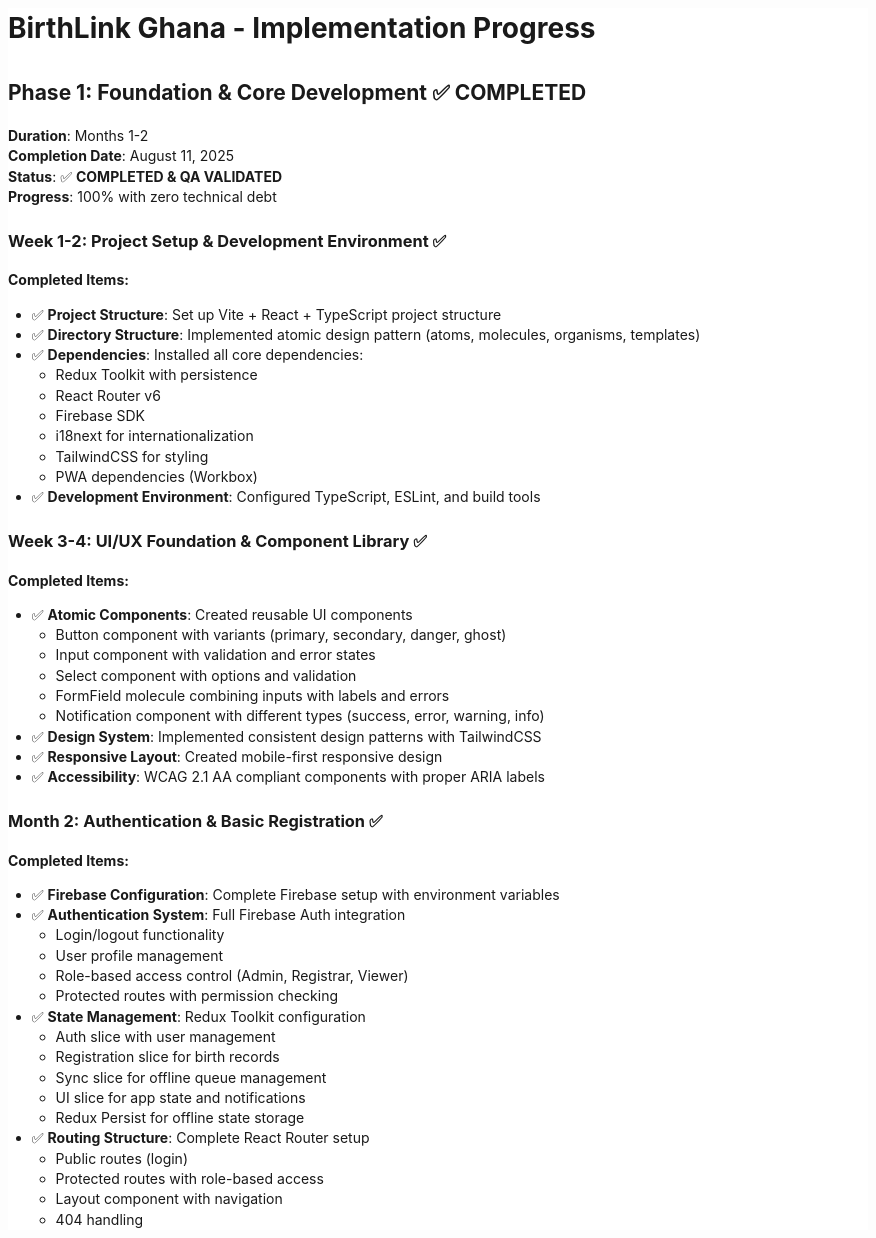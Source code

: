 # BirthLink Ghana - Implementation Progress

## Phase 1: Foundation & Core Development ✅ COMPLETED

**Duration**: Months 1-2  
**Completion Date**: August 11, 2025  
**Status**: ✅ **COMPLETED & QA VALIDATED**  
**Progress**: 100% with zero technical debt

### Week 1-2: Project Setup & Development Environment ✅

**Completed Items:**
- ✅ **Project Structure**: Set up Vite + React + TypeScript project structure
- ✅ **Directory Structure**: Implemented atomic design pattern (atoms, molecules, organisms, templates)
- ✅ **Dependencies**: Installed all core dependencies:
  - Redux Toolkit with persistence
  - React Router v6
  - Firebase SDK
  - i18next for internationalization
  - TailwindCSS for styling
  - PWA dependencies (Workbox)
- ✅ **Development Environment**: Configured TypeScript, ESLint, and build tools

### Week 3-4: UI/UX Foundation & Component Library ✅

**Completed Items:**
- ✅ **Atomic Components**: Created reusable UI components
  - Button component with variants (primary, secondary, danger, ghost)
  - Input component with validation and error states
  - Select component with options and validation
  - FormField molecule combining inputs with labels and errors
  - Notification component with different types (success, error, warning, info)
- ✅ **Design System**: Implemented consistent design patterns with TailwindCSS
- ✅ **Responsive Layout**: Created mobile-first responsive design
- ✅ **Accessibility**: WCAG 2.1 AA compliant components with proper ARIA labels

### Month 2: Authentication & Basic Registration ✅

**Completed Items:**
- ✅ **Firebase Configuration**: Complete Firebase setup with environment variables
- ✅ **Authentication System**: Full Firebase Auth integration
  - Login/logout functionality
  - User profile management
  - Role-based access control (Admin, Registrar, Viewer)
  - Protected routes with permission checking
- ✅ **State Management**: Redux Toolkit configuration
  - Auth slice with user management
  - Registration slice for birth records
  - Sync slice for offline queue management
  - UI slice for app state and notifications
  - Redux Persist for offline state storage
- ✅ **Routing Structure**: Complete React Router setup
  - Public routes (login)
  - Protected routes with role-based access
  - Layout component with navigation
  - 404 handling
